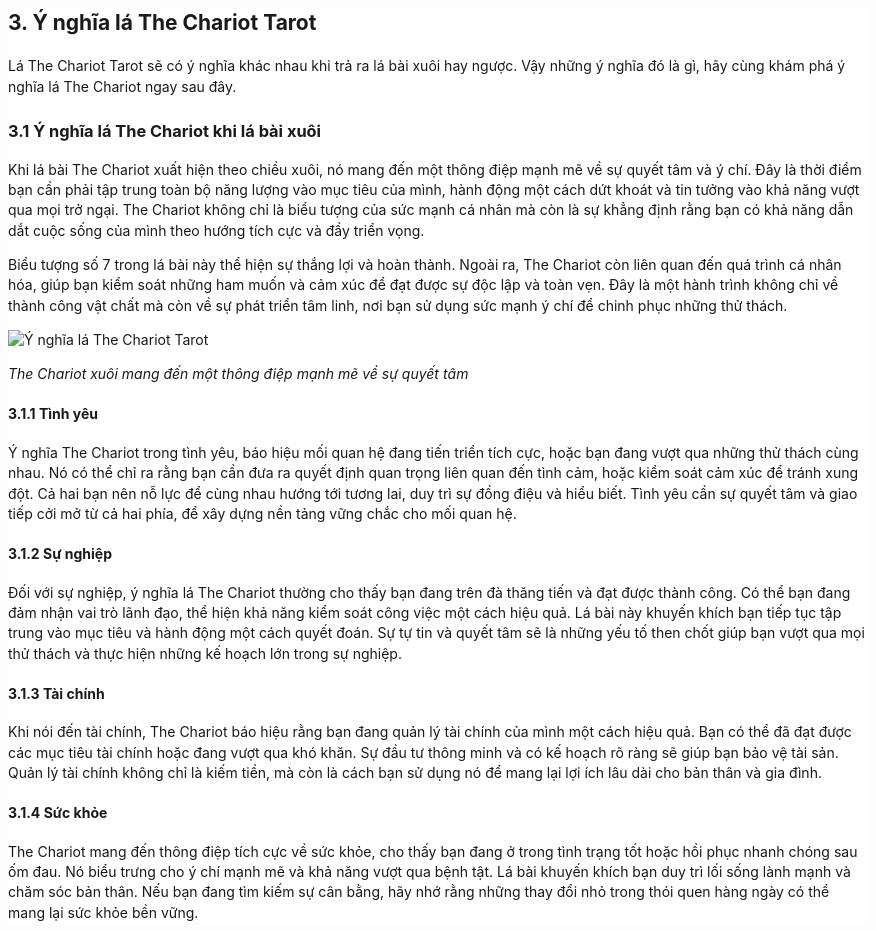 

## **3. Ý nghĩa lá The Chariot Tarot**

Lá The Chariot Tarot sẽ có ý nghĩa khác nhau khi trả ra lá bài xuôi hay ngược. Vậy những ý nghĩa đó là gì, hãy cùng khám phá ý nghĩa lá The Chariot ngay sau đây.


### **3.1 Ý nghĩa lá The Chariot khi lá bài xuôi**

Khi lá bài The Chariot xuất hiện theo chiều xuôi, nó mang đến một thông điệp mạnh mẽ về sự quyết tâm và ý chí. Đây là thời điểm bạn cần phải tập trung toàn bộ năng lượng vào mục tiêu của mình, hành động một cách dứt khoát và tin tưởng vào khả năng vượt qua mọi trở ngại. The Chariot không chỉ là biểu tượng của sức mạnh cá nhân mà còn là sự khẳng định rằng bạn có khả năng dẫn dắt cuộc sống của mình theo hướng tích cực và đầy triển vọng.

Biểu tượng số 7 trong lá bài này thể hiện sự thắng lợi và hoàn thành. Ngoài ra, The Chariot còn liên quan đến quá trình cá nhân hóa, giúp bạn kiểm soát những ham muốn và cảm xúc để đạt được sự độc lập và toàn vẹn. Đây là một hành trình không chỉ về thành công vật chất mà còn về sự phát triển tâm linh, nơi bạn sử dụng sức mạnh ý chí để chinh phục những thử thách.




![Ý nghĩa lá The Chariot Tarot](/img/content/y-nghia-la-bai-the-chariot-3.jpg)

*The Chariot xuôi mang đến một thông điệp mạnh mẽ về sự quyết tâm*


#### **3.1.1 Tình yêu**

Ý nghĩa The Chariot trong tình yêu, báo hiệu mối quan hệ đang tiến triển tích cực, hoặc bạn đang vượt qua những thử thách cùng nhau. Nó có thể chỉ ra rằng bạn cần đưa ra quyết định quan trọng liên quan đến tình cảm, hoặc kiểm soát cảm xúc để tránh xung đột. Cả hai bạn nên nỗ lực để cùng nhau hướng tới tương lai, duy trì sự đồng điệu và hiểu biết. Tình yêu cần sự quyết tâm và giao tiếp cởi mở từ cả hai phía, để xây dựng nền tảng vững chắc cho mối quan hệ.


#### **3.1.2 Sự nghiệp**

Đối với sự nghiệp, ý nghĩa lá The Chariot thường cho thấy bạn đang trên đà thăng tiến và đạt được thành công. Có thể bạn đang đảm nhận vai trò lãnh đạo, thể hiện khả năng kiểm soát công việc một cách hiệu quả. Lá bài này khuyến khích bạn tiếp tục tập trung vào mục tiêu và hành động một cách quyết đoán. Sự tự tin và quyết tâm sẽ là những yếu tố then chốt giúp bạn vượt qua mọi thử thách và thực hiện những kế hoạch lớn trong sự nghiệp.


#### **3.1.3 Tài chính**

Khi nói đến tài chính, The Chariot báo hiệu rằng bạn đang quản lý tài chính của mình một cách hiệu quả. Bạn có thể đã đạt được các mục tiêu tài chính hoặc đang vượt qua khó khăn. Sự đầu tư thông minh và có kế hoạch rõ ràng sẽ giúp bạn bảo vệ tài sản. Quản lý tài chính không chỉ là kiếm tiền, mà còn là cách bạn sử dụng nó để mang lại lợi ích lâu dài cho bản thân và gia đình.


#### **3.1.4 Sức khỏe**

The Chariot mang đến thông điệp tích cực về sức khỏe, cho thấy bạn đang ở trong tình trạng tốt hoặc hồi phục nhanh chóng sau ốm đau. Nó biểu trưng cho ý chí mạnh mẽ và khả năng vượt qua bệnh tật. Lá bài khuyến khích bạn duy trì lối sống lành mạnh và chăm sóc bản thân. Nếu bạn đang tìm kiếm sự cân bằng, hãy nhớ rằng những thay đổi nhỏ trong thói quen hàng ngày có thể mang lại sức khỏe bền vững.
